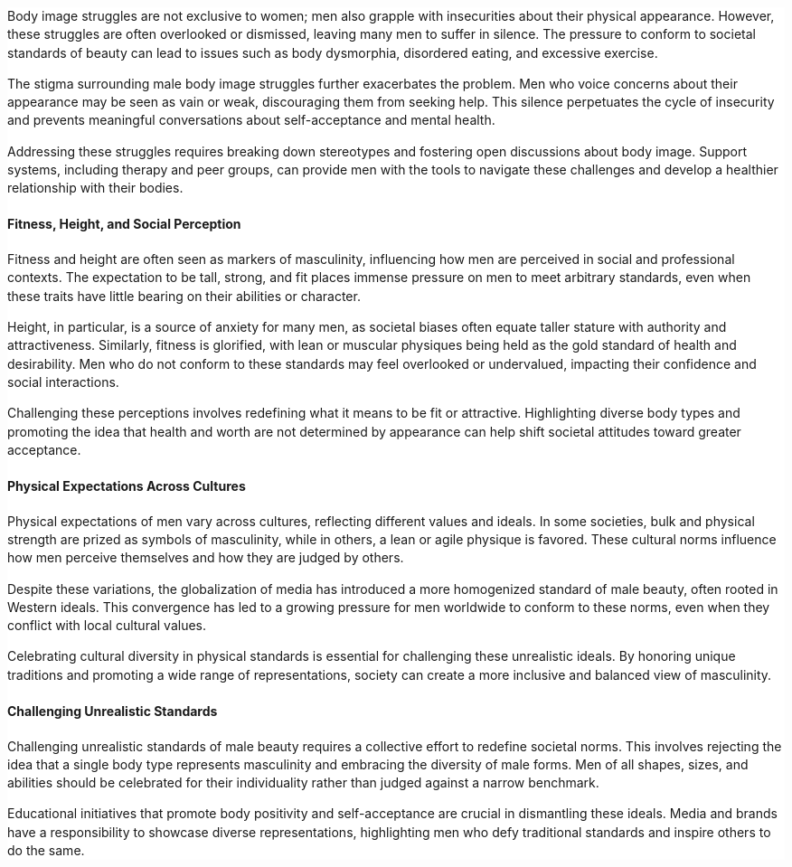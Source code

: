Body image struggles are not exclusive to women; men also grapple with insecurities about their physical appearance. However, these struggles are often overlooked or dismissed, leaving many men to suffer in silence. The pressure to conform to societal standards of beauty can lead to issues such as body dysmorphia, disordered eating, and excessive exercise.  

The stigma surrounding male body image struggles further exacerbates the problem. Men who voice concerns about their appearance may be seen as vain or weak, discouraging them from seeking help. This silence perpetuates the cycle of insecurity and prevents meaningful conversations about self-acceptance and mental health.  

Addressing these struggles requires breaking down stereotypes and fostering open discussions about body image. Support systems, including therapy and peer groups, can provide men with the tools to navigate these challenges and develop a healthier relationship with their bodies.  

#### **Fitness, Height, and Social Perception**  

Fitness and height are often seen as markers of masculinity, influencing how men are perceived in social and professional contexts. The expectation to be tall, strong, and fit places immense pressure on men to meet arbitrary standards, even when these traits have little bearing on their abilities or character.  

Height, in particular, is a source of anxiety for many men, as societal biases often equate taller stature with authority and attractiveness. Similarly, fitness is glorified, with lean or muscular physiques being held as the gold standard of health and desirability. Men who do not conform to these standards may feel overlooked or undervalued, impacting their confidence and social interactions.  

Challenging these perceptions involves redefining what it means to be fit or attractive. Highlighting diverse body types and promoting the idea that health and worth are not determined by appearance can help shift societal attitudes toward greater acceptance.  

#### **Physical Expectations Across Cultures**  

Physical expectations of men vary across cultures, reflecting different values and ideals. In some societies, bulk and physical strength are prized as symbols of masculinity, while in others, a lean or agile physique is favored. These cultural norms influence how men perceive themselves and how they are judged by others.  

Despite these variations, the globalization of media has introduced a more homogenized standard of male beauty, often rooted in Western ideals. This convergence has led to a growing pressure for men worldwide to conform to these norms, even when they conflict with local cultural values.  

Celebrating cultural diversity in physical standards is essential for challenging these unrealistic ideals. By honoring unique traditions and promoting a wide range of representations, society can create a more inclusive and balanced view of masculinity.  

#### **Challenging Unrealistic Standards**  

Challenging unrealistic standards of male beauty requires a collective effort to redefine societal norms. This involves rejecting the idea that a single body type represents masculinity and embracing the diversity of male forms. Men of all shapes, sizes, and abilities should be celebrated for their individuality rather than judged against a narrow benchmark.  

Educational initiatives that promote body positivity and self-acceptance are crucial in dismantling these ideals. Media and brands have a responsibility to showcase diverse representations, highlighting men who defy traditional standards and inspire others to do the same.  
